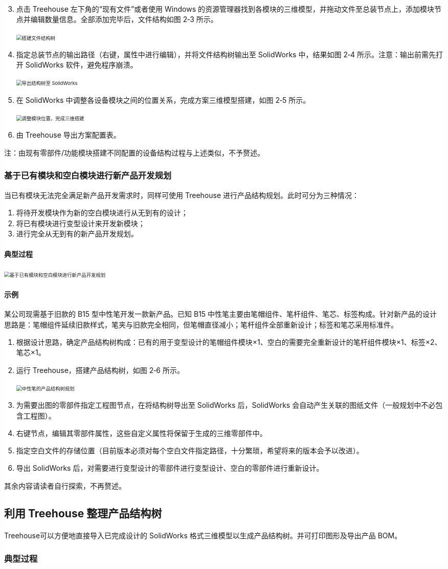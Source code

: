 3. 点击 Treehouse 左下角的“现有文件”或者使用 Windows 的资源管理器找到各模块的三维模型，并拖动文件至总装节点上，添加模块节点并编辑数量信息。全部添加完毕后，文件结构如图 2‑3 所示。

   <img src="http://raynnmc.github.io/image/treehouse/2-3.PNG" alt="搭建文件结构树" style="zoom:67%;" />

4. 指定总装节点的输出路径（右键，属性中进行编辑），并将文件结构树输出至 SolidWorks 中，结果如图 2‑4 所示。注意：输出前需先打开 SolidWorks 软件，避免程序崩溃。

   <img src="http://raynnmc.github.io/image/treehouse/2-4.PNG" alt="导出结构树至 SolidWorks" style="zoom:67%;" />

5. 在 SolidWorks 中调整各设备模块之间的位置关系，完成方案三维模型搭建，如图 2‑5 所示。

   <img src="http://raynnmc.github.io/image/treehouse/2-5.PNG" alt="调整模块位置，完成三维搭建" style="zoom:67%;" />

6. 由 Treehouse 导出方案配置表。

注：由现有零部件/功能模块搭建不同配置的设备结构过程与上述类似，不予赘述。

###  基于已有模块和空白模块进行新产品开发规划

当已有模块无法完全满足新产品开发需求时，同样可使用 Treehouse 进行产品结构规划。此时可分为三种情况：

1. 将待开发模块作为新的空白模块进行从无到有的设计；
2. 将已有模块进行变型设计来开发新模块；
3. 进行完全从无到有的新产品开发规划。

#### 典型过程

<img src="http://raynnmc.github.io/image/treehouse/2-6-0.PNG" alt="基于已有模块和空白模块进行新产品开发规划" style="zoom:67%;" />

#### 示例

某公司现需基于旧款的 B15 型中性笔开发一款新产品。已知 B15 中性笔主要由笔帽组件、笔杆组件、笔芯、标签构成。针对新产品的设计思路是：笔帽组件延续旧款样式，笔夹与旧款完全相同，但笔帽直径减小；笔杆组件全部重新设计；标签和笔芯采用标准件。

1. 根据设计思路，确定产品结构树构成：已有的用于变型设计的笔帽组件模块×1、空白的需要完全重新设计的笔杆组件模块×1、标签×2、笔芯×1。

2. 运行 Treehouse，搭建产品结构树，如图 2‑6 所示。

   <img src="http://raynnmc.github.io/image/treehouse/2-6.PNG" alt="中性笔的产品结构树规划" style="zoom:67%;" />

3. 为需要出图的零部件指定工程图节点，在将结构树导出至 SolidWorks 后，SolidWorks 会自动产生关联的图纸文件（一般规划中不必包含工程图）。

4. 右键节点，编辑其零部件属性，这些自定义属性将保留于生成的三维零部件中。

5. 指定空白文件的存储位置（目前版本必须对每个空白文件指定路径，十分繁琐，希望将来的版本会予以改进）。

6. 导出 SolidWorks 后，对需要进行变型设计的零部件进行变型设计、空白的零部件进行重新设计。

其余内容请读者自行探索，不再赘述。

## 利用 Treehouse 整理产品结构树

Treehouse可以方便地直接导入已完成设计的 SolidWorks 格式三维模型以生成产品结构树。并可打印图形及导出产品 BOM。

### 典型过程

